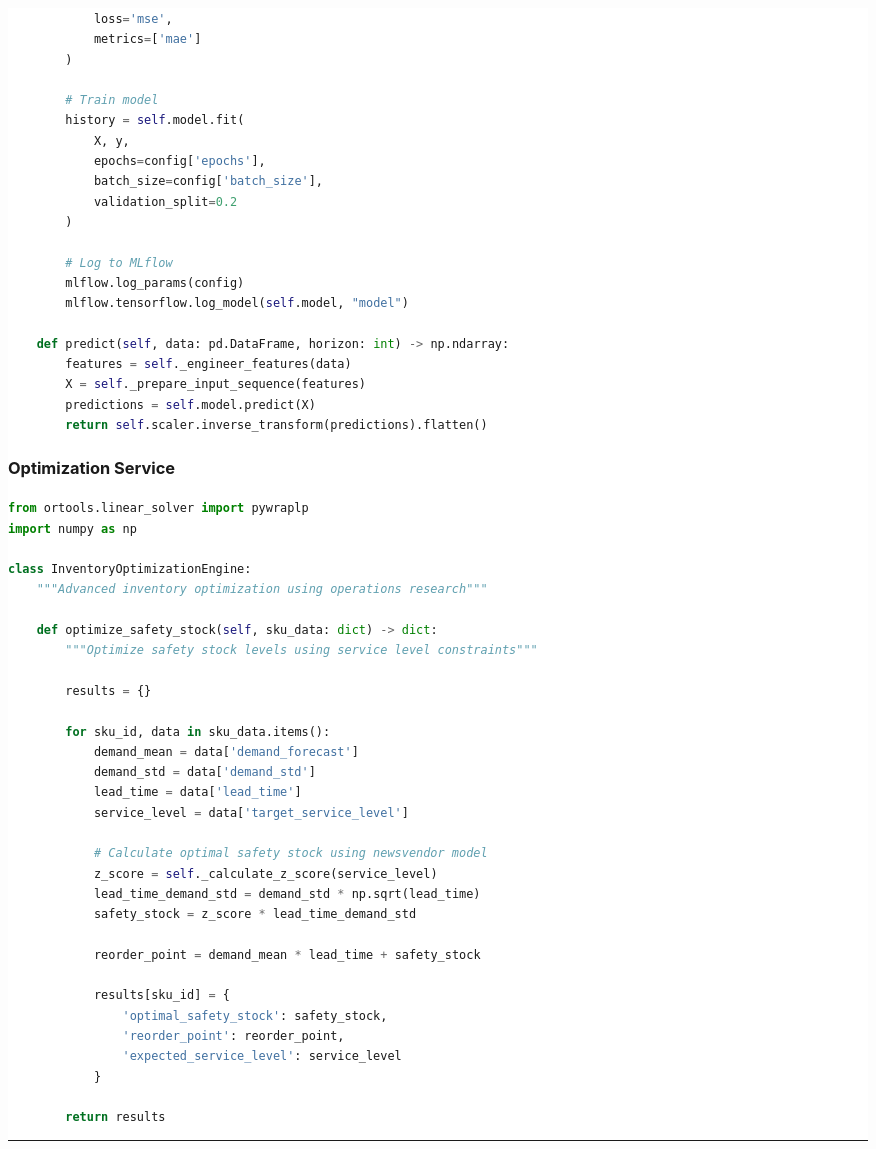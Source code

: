 ```python
            loss='mse',
            metrics=['mae']
        )
        
        # Train model
        history = self.model.fit(
            X, y,
            epochs=config['epochs'],
            batch_size=config['batch_size'],
            validation_split=0.2
        )
        
        # Log to MLflow
        mlflow.log_params(config)
        mlflow.tensorflow.log_model(self.model, "model")
    
    def predict(self, data: pd.DataFrame, horizon: int) -> np.ndarray:
        features = self._engineer_features(data)
        X = self._prepare_input_sequence(features)
        predictions = self.model.predict(X)
        return self.scaler.inverse_transform(predictions).flatten()
```

### Optimization Service
```python
from ortools.linear_solver import pywraplp
import numpy as np

class InventoryOptimizationEngine:
    """Advanced inventory optimization using operations research"""
    
    def optimize_safety_stock(self, sku_data: dict) -> dict:
        """Optimize safety stock levels using service level constraints"""
        
        results = {}
        
        for sku_id, data in sku_data.items():
            demand_mean = data['demand_forecast']
            demand_std = data['demand_std']
            lead_time = data['lead_time']
            service_level = data['target_service_level']
            
            # Calculate optimal safety stock using newsvendor model
            z_score = self._calculate_z_score(service_level)
            lead_time_demand_std = demand_std * np.sqrt(lead_time)
            safety_stock = z_score * lead_time_demand_std
            
            reorder_point = demand_mean * lead_time + safety_stock
            
            results[sku_id] = {
                'optimal_safety_stock': safety_stock,
                'reorder_point': reorder_point,
                'expected_service_level': service_level
            }
        
        return results
```

---